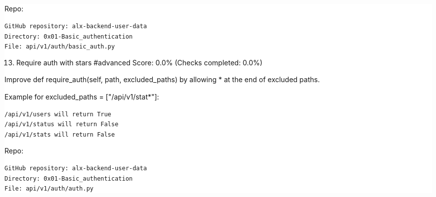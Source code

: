 Repo:

    GitHub repository: alx-backend-user-data
    Directory: 0x01-Basic_authentication
    File: api/v1/auth/basic_auth.py

13. Require auth with stars
#advanced
Score: 0.0% (Checks completed: 0.0%)

Improve def require_auth(self, path, excluded_paths) by allowing * at the end of excluded paths.

Example for excluded_paths = ["/api/v1/stat*"]:

    /api/v1/users will return True
    /api/v1/status will return False
    /api/v1/stats will return False

Repo:

    GitHub repository: alx-backend-user-data
    Directory: 0x01-Basic_authentication
    File: api/v1/auth/auth.py


